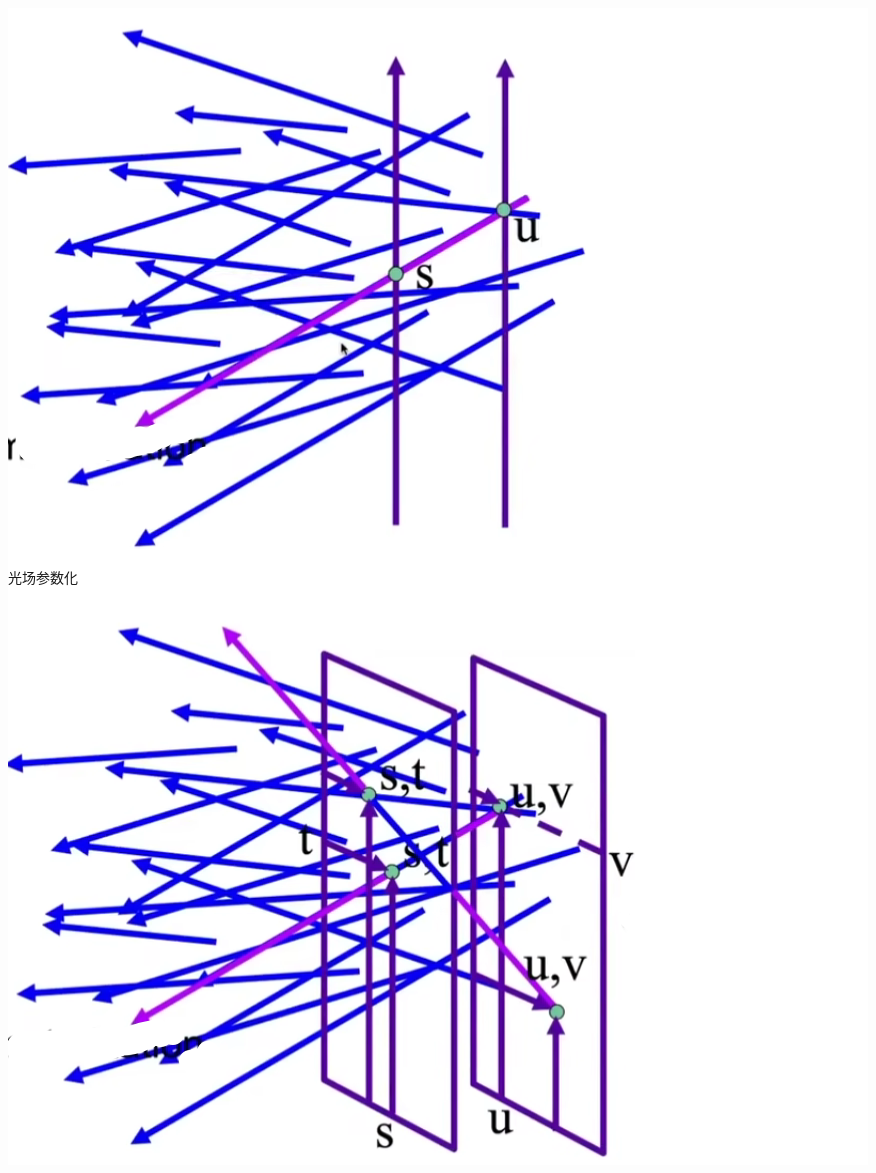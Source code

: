 ![](../../../assets/img/2022-09-03/fast_22-56-14.png)

光场参数化

![](../../../assets/img/2022-09-03/fast_23-00-29.png)
